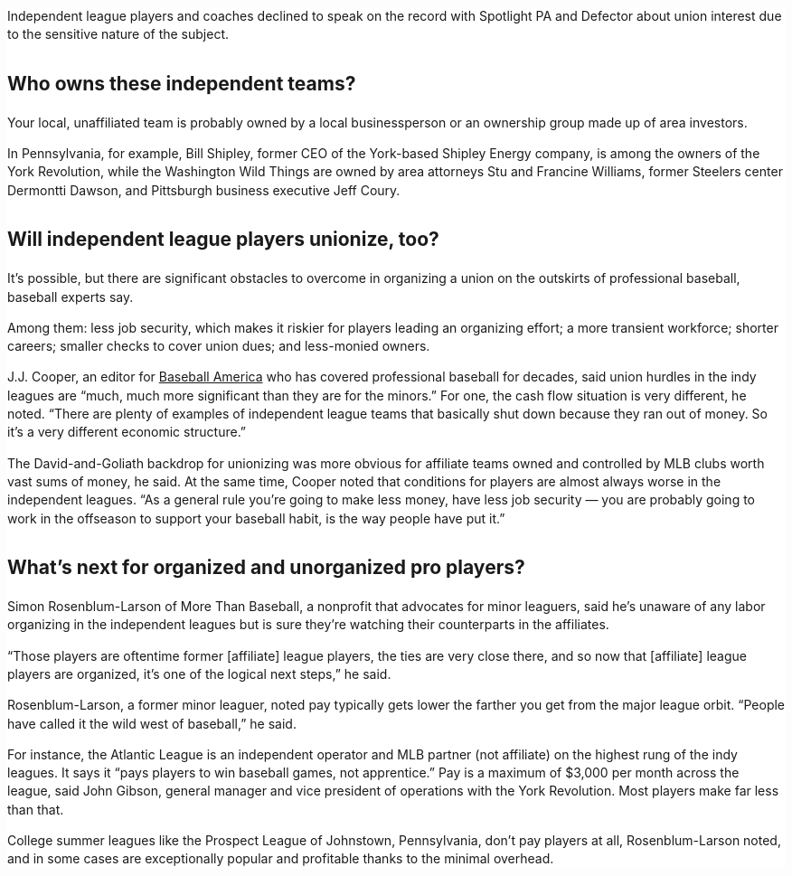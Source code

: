Independent league players and coaches declined to speak on the record with Spotlight PA and Defector about union interest due to the sensitive nature of the subject.

## Who owns these independent teams?

Your local, unaffiliated team is probably owned by a local businessperson or an ownership group made up of area investors.

In Pennsylvania, for example, Bill Shipley, former CEO of the York-based Shipley Energy company, is among the owners of the York Revolution, while the Washington Wild Things are owned by area attorneys Stu and Francine Williams, former Steelers center Dermontti Dawson, and Pittsburgh business executive Jeff Coury.

## Will independent league players unionize, too?

It’s possible, but there are significant obstacles to overcome in organizing a union on the outskirts of professional baseball, baseball experts say.

Among them: less job security, which makes it riskier for players leading an organizing effort; a more transient workforce; shorter careers; smaller checks to cover union dues; and less-monied owners.

J.J. Cooper, an editor for <a href="https://www.baseballamerica.com/">Baseball America</a> who has covered professional baseball for decades, said union hurdles in the indy leagues are “much, much more significant than they are for the minors.” For one, the cash flow situation is very different, he noted. “There are plenty of examples of independent league teams that basically shut down because they ran out of money. So it’s a very different economic structure.”

The David-and-Goliath backdrop for unionizing was more obvious for affiliate teams owned and controlled by MLB clubs worth vast sums of money, he said. At the same time, Cooper noted that conditions for players are almost always worse in the independent leagues. “As a general rule you’re going to make less money, have less job security — you are probably going to work in the offseason to support your baseball habit, is the way people have put it.”

## What’s next for organized and unorganized pro players?

Simon Rosenblum-Larson of More Than Baseball, a nonprofit that advocates for minor leaguers, said he’s unaware of any labor organizing in the independent leagues but is sure they’re watching their counterparts in the affiliates.

“Those players are oftentime former [affiliate] league players, the ties are very close there, and so now that [affiliate] league players are organized, it’s one of the logical next steps,” he said.

Rosenblum-Larson, a former minor leaguer, noted pay typically gets lower the farther you get from the major league orbit. “People have called it the wild west of baseball,” he said.

For instance, the Atlantic League is an independent operator and MLB partner (not affiliate) on the highest rung of the indy leagues. It says it “pays players to win baseball games, not apprentice.” Pay is a maximum of $3,000 per month across the league, said John Gibson, general manager and vice president of operations with the York Revolution. Most players make far less than that.

College summer leagues like the Prospect League of Johnstown, Pennsylvania, don’t pay players at all, Rosenblum-Larson noted, and in some cases are exceptionally popular and profitable thanks to the minimal overhead.
